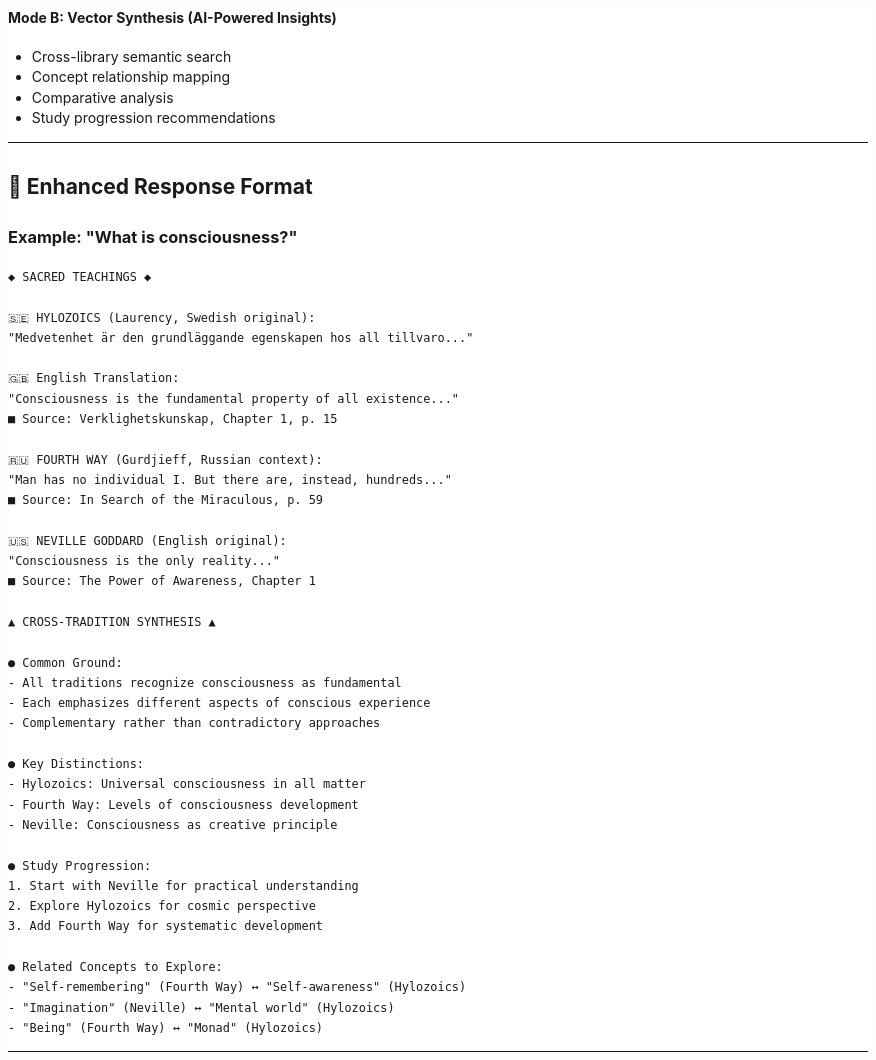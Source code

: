 #### **Mode B: Vector Synthesis (AI-Powered Insights)**
- Cross-library semantic search
- Concept relationship mapping
- Comparative analysis
- Study progression recommendations

---

## 🔮 **Enhanced Response Format**

### **Example: "What is consciousness?"**

```
◆ SACRED TEACHINGS ◆

🇸🇪 HYLOZOICS (Laurency, Swedish original):
"Medvetenhet är den grundläggande egenskapen hos all tillvaro..."

🇬🇧 English Translation:
"Consciousness is the fundamental property of all existence..."
■ Source: Verklighetskunskap, Chapter 1, p. 15

🇷🇺 FOURTH WAY (Gurdjieff, Russian context):
"Man has no individual I. But there are, instead, hundreds..."
■ Source: In Search of the Miraculous, p. 59

🇺🇸 NEVILLE GODDARD (English original):
"Consciousness is the only reality..."
■ Source: The Power of Awareness, Chapter 1

▲ CROSS-TRADITION SYNTHESIS ▲

● Common Ground:
- All traditions recognize consciousness as fundamental
- Each emphasizes different aspects of conscious experience
- Complementary rather than contradictory approaches

● Key Distinctions:
- Hylozoics: Universal consciousness in all matter
- Fourth Way: Levels of consciousness development
- Neville: Consciousness as creative principle

● Study Progression:
1. Start with Neville for practical understanding
2. Explore Hylozoics for cosmic perspective  
3. Add Fourth Way for systematic development

● Related Concepts to Explore:
- "Self-remembering" (Fourth Way) ↔ "Self-awareness" (Hylozoics)
- "Imagination" (Neville) ↔ "Mental world" (Hylozoics)
- "Being" (Fourth Way) ↔ "Monad" (Hylozoics)
```

---